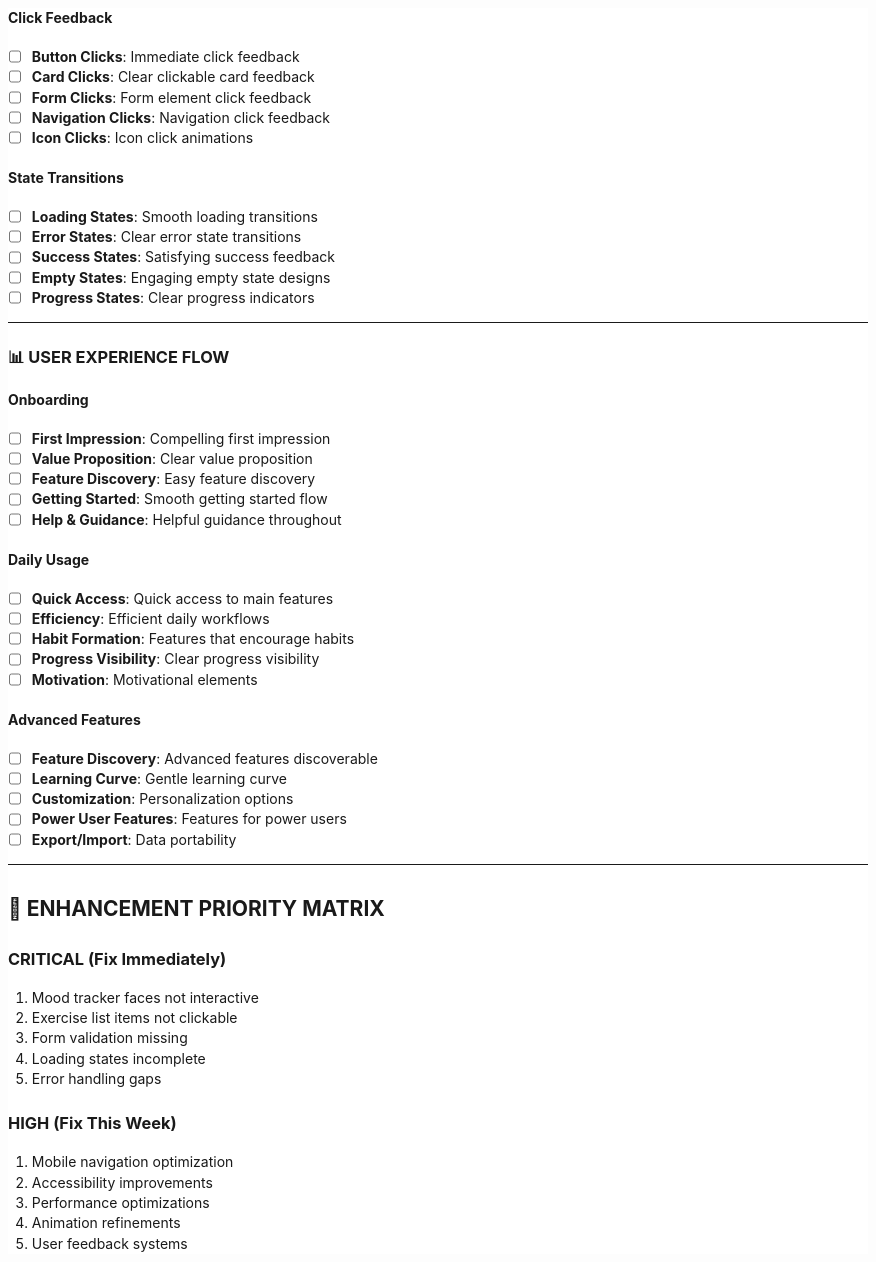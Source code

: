#### **Click Feedback**
- [ ] **Button Clicks**: Immediate click feedback
- [ ] **Card Clicks**: Clear clickable card feedback
- [ ] **Form Clicks**: Form element click feedback
- [ ] **Navigation Clicks**: Navigation click feedback
- [ ] **Icon Clicks**: Icon click animations

#### **State Transitions**
- [ ] **Loading States**: Smooth loading transitions
- [ ] **Error States**: Clear error state transitions
- [ ] **Success States**: Satisfying success feedback
- [ ] **Empty States**: Engaging empty state designs
- [ ] **Progress States**: Clear progress indicators

---

### 📊 **USER EXPERIENCE FLOW**

#### **Onboarding**
- [ ] **First Impression**: Compelling first impression
- [ ] **Value Proposition**: Clear value proposition
- [ ] **Feature Discovery**: Easy feature discovery
- [ ] **Getting Started**: Smooth getting started flow
- [ ] **Help & Guidance**: Helpful guidance throughout

#### **Daily Usage**
- [ ] **Quick Access**: Quick access to main features
- [ ] **Efficiency**: Efficient daily workflows
- [ ] **Habit Formation**: Features that encourage habits
- [ ] **Progress Visibility**: Clear progress visibility
- [ ] **Motivation**: Motivational elements

#### **Advanced Features**
- [ ] **Feature Discovery**: Advanced features discoverable
- [ ] **Learning Curve**: Gentle learning curve
- [ ] **Customization**: Personalization options
- [ ] **Power User Features**: Features for power users
- [ ] **Export/Import**: Data portability

---

## 🚀 **ENHANCEMENT PRIORITY MATRIX**

### **CRITICAL (Fix Immediately)**
1. Mood tracker faces not interactive
2. Exercise list items not clickable
3. Form validation missing
4. Loading states incomplete
5. Error handling gaps

### **HIGH (Fix This Week)**
1. Mobile navigation optimization
2. Accessibility improvements
3. Performance optimizations
4. Animation refinements
5. User feedback systems
